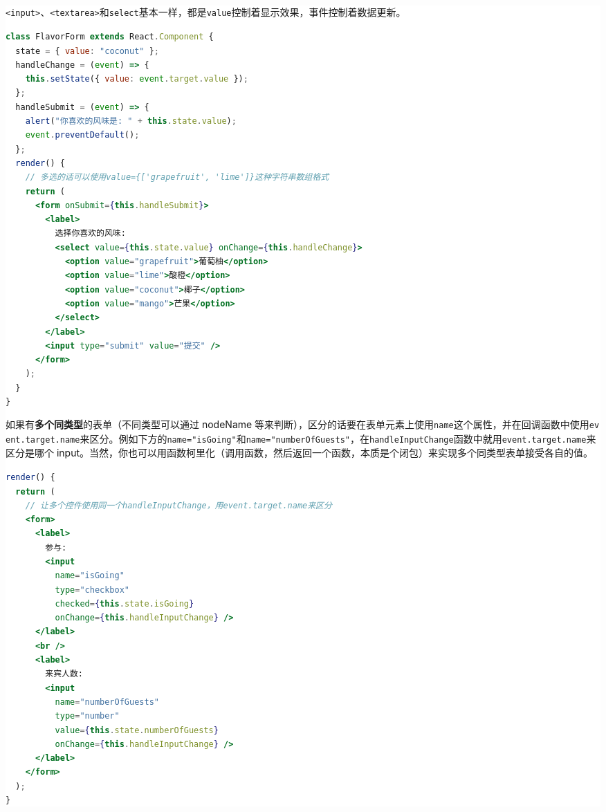 `<input>`、`<textarea>`和`select`基本一样，都是`value`控制着显示效果，事件控制着数据更新。

```jsx
class FlavorForm extends React.Component {
  state = { value: "coconut" };
  handleChange = (event) => {
    this.setState({ value: event.target.value });
  };
  handleSubmit = (event) => {
    alert("你喜欢的风味是: " + this.state.value);
    event.preventDefault();
  };
  render() {
    // 多选的话可以使用value={['grapefruit', 'lime']}这种字符串数组格式
    return (
      <form onSubmit={this.handleSubmit}>
        <label>
          选择你喜欢的风味:
          <select value={this.state.value} onChange={this.handleChange}>
            <option value="grapefruit">葡萄柚</option>
            <option value="lime">酸橙</option>
            <option value="coconut">椰子</option>
            <option value="mango">芒果</option>
          </select>
        </label>
        <input type="submit" value="提交" />
      </form>
    );
  }
}
```

如果有**多个同类型**的表单（不同类型可以通过 nodeName 等来判断），区分的话要在表单元素上使用`name`这个属性，并在回调函数中使用`event.target.name`来区分。例如下方的`name="isGoing"`和`name="numberOfGuests"`，在`handleInputChange`函数中就用`event.target.name`来区分是哪个 input。当然，你也可以用函数柯里化（调用函数，然后返回一个函数，本质是个闭包）来实现多个同类型表单接受各自的值。

```jsx
render() {
  return (
    // 让多个控件使用同一个handleInputChange，用event.target.name来区分
    <form>
      <label>
        参与:
        <input
          name="isGoing"
          type="checkbox"
          checked={this.state.isGoing}
          onChange={this.handleInputChange} />
      </label>
      <br />
      <label>
        来宾人数:
        <input
          name="numberOfGuests"
          type="number"
          value={this.state.numberOfGuests}
          onChange={this.handleInputChange} />
      </label>
    </form>
  );
}
```
